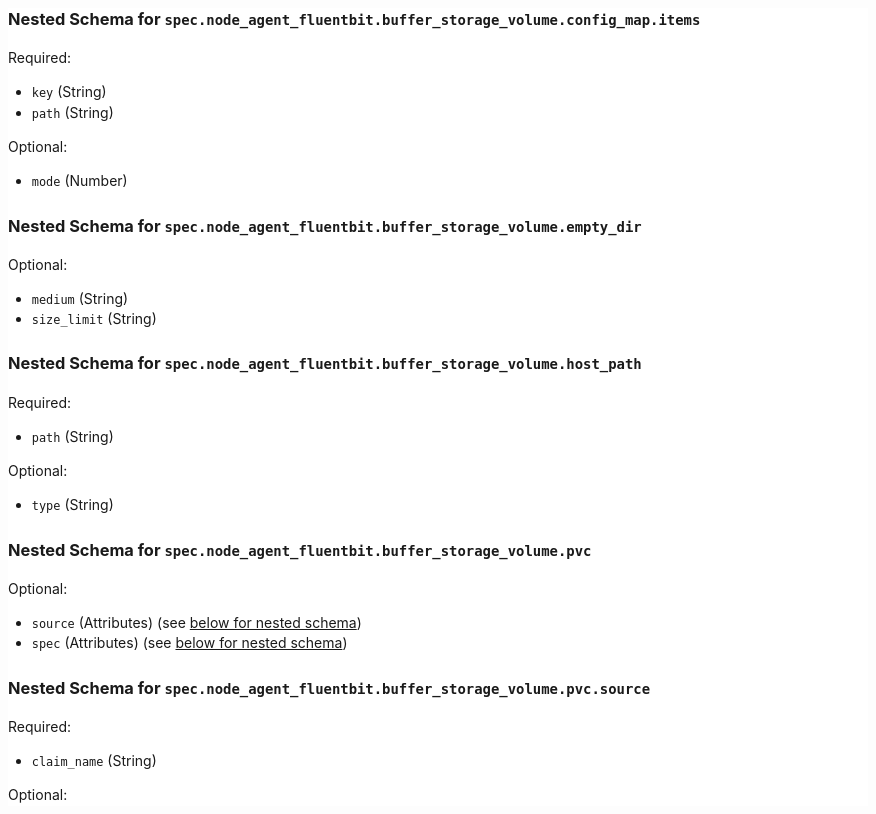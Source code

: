 <a id="nestedatt--spec--node_agent_fluentbit--buffer_storage_volume--config_map--items"></a>
### Nested Schema for `spec.node_agent_fluentbit.buffer_storage_volume.config_map.items`

Required:

- `key` (String)
- `path` (String)

Optional:

- `mode` (Number)



<a id="nestedatt--spec--node_agent_fluentbit--buffer_storage_volume--empty_dir"></a>
### Nested Schema for `spec.node_agent_fluentbit.buffer_storage_volume.empty_dir`

Optional:

- `medium` (String)
- `size_limit` (String)


<a id="nestedatt--spec--node_agent_fluentbit--buffer_storage_volume--host_path"></a>
### Nested Schema for `spec.node_agent_fluentbit.buffer_storage_volume.host_path`

Required:

- `path` (String)

Optional:

- `type` (String)


<a id="nestedatt--spec--node_agent_fluentbit--buffer_storage_volume--pvc"></a>
### Nested Schema for `spec.node_agent_fluentbit.buffer_storage_volume.pvc`

Optional:

- `source` (Attributes) (see [below for nested schema](#nestedatt--spec--node_agent_fluentbit--buffer_storage_volume--pvc--source))
- `spec` (Attributes) (see [below for nested schema](#nestedatt--spec--node_agent_fluentbit--buffer_storage_volume--pvc--spec))

<a id="nestedatt--spec--node_agent_fluentbit--buffer_storage_volume--pvc--source"></a>
### Nested Schema for `spec.node_agent_fluentbit.buffer_storage_volume.pvc.source`

Required:

- `claim_name` (String)

Optional:
